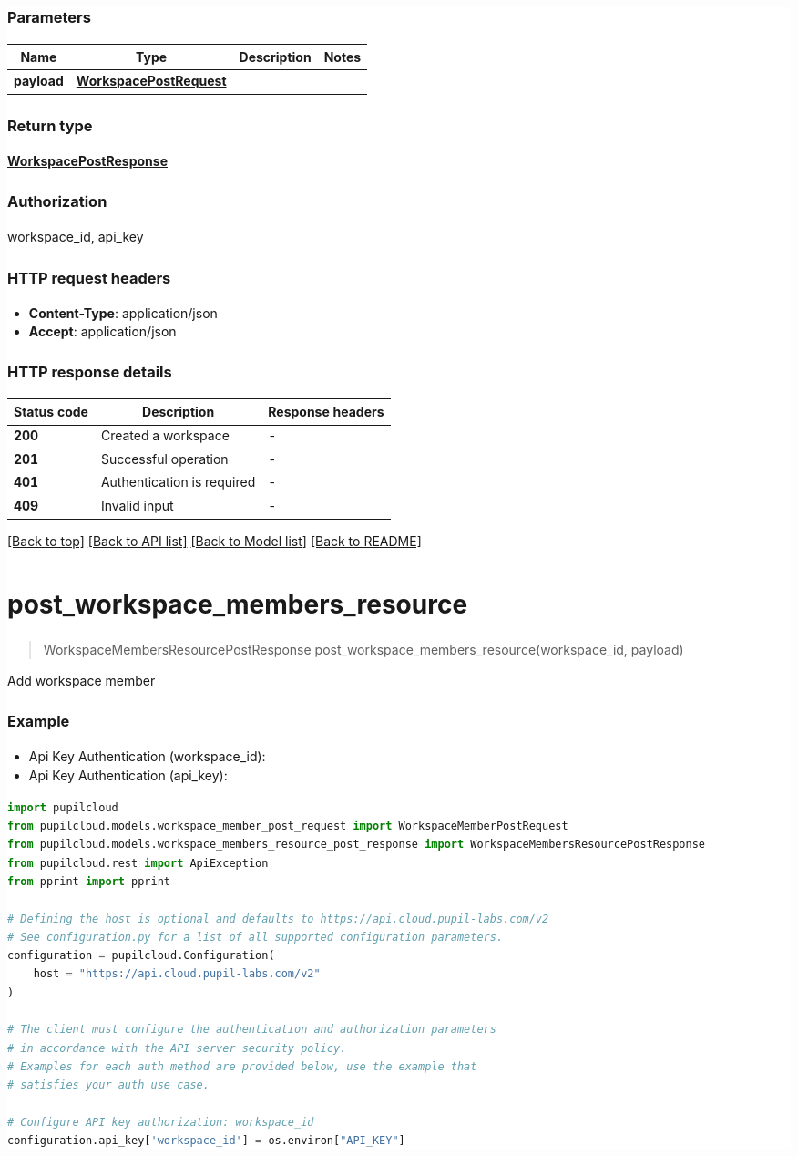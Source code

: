 

### Parameters


Name | Type | Description  | Notes
------------- | ------------- | ------------- | -------------
 **payload** | [**WorkspacePostRequest**](WorkspacePostRequest.md)|  | 

### Return type

[**WorkspacePostResponse**](WorkspacePostResponse.md)

### Authorization

[workspace_id](../README.md#workspace_id), [api_key](../README.md#api_key)

### HTTP request headers

 - **Content-Type**: application/json
 - **Accept**: application/json

### HTTP response details

| Status code | Description | Response headers |
|-------------|-------------|------------------|
**200** | Created a workspace |  -  |
**201** | Successful operation |  -  |
**401** | Authentication is required |  -  |
**409** | Invalid input |  -  |

[[Back to top]](#) [[Back to API list]](../README.md#documentation-for-api-endpoints) [[Back to Model list]](../README.md#documentation-for-models) [[Back to README]](../README.md)

# **post_workspace_members_resource**
> WorkspaceMembersResourcePostResponse post_workspace_members_resource(workspace_id, payload)

Add workspace member

### Example

* Api Key Authentication (workspace_id):
* Api Key Authentication (api_key):

```python
import pupilcloud
from pupilcloud.models.workspace_member_post_request import WorkspaceMemberPostRequest
from pupilcloud.models.workspace_members_resource_post_response import WorkspaceMembersResourcePostResponse
from pupilcloud.rest import ApiException
from pprint import pprint

# Defining the host is optional and defaults to https://api.cloud.pupil-labs.com/v2
# See configuration.py for a list of all supported configuration parameters.
configuration = pupilcloud.Configuration(
    host = "https://api.cloud.pupil-labs.com/v2"
)

# The client must configure the authentication and authorization parameters
# in accordance with the API server security policy.
# Examples for each auth method are provided below, use the example that
# satisfies your auth use case.

# Configure API key authorization: workspace_id
configuration.api_key['workspace_id'] = os.environ["API_KEY"]

```